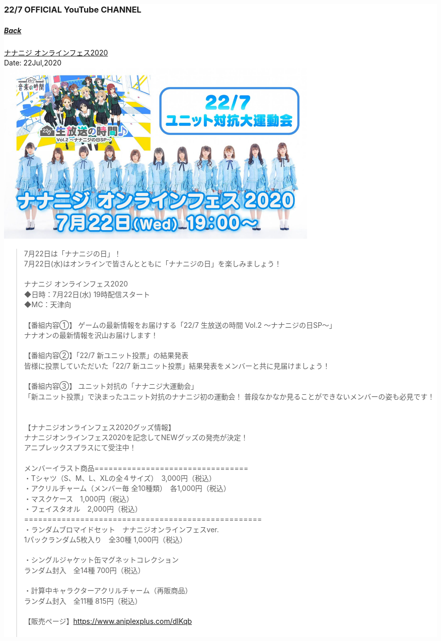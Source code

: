 ### 22/7 OFFICIAL YouTube CHANNEL
##### [Back](227OfficialYouTube.md)

[ナナニジ オンラインフェス2020](https://www.youtube.com/watch?v=6TSwgKIQMoM)  
Date: 22Jul,2020  
<img src="../../../Img/227OfficialYouTube/20200722_YT_Live.jpg" width="70%">

<video width="100%" height="100%" controls>
  <source src="https://github.com/LYHPandaKing/227PhotoBackup/releases/download/20200722_YT_Live/2020.Live.mp4" type="video/mp4">
</video>

>7月22日は「ナナニジの日」！<br>
7月22日(水)はオンラインで皆さんとともに「ナナニジの日」を楽しみましょう！<br><br>
ナナニジ オンラインフェス2020 <br>
◆日時：7月22日(水) 19時配信スタート <br>
◆MC：天津向 <br><br>
【番組内容①】 ゲームの最新情報をお届けする「22/7 生放送の時間 Vol.2 ～ナナニジの日SP～」<br>
ナナオンの最新情報を沢山お届けします！<br><br>
【番組内容②】「22/7 新ユニット投票」の結果発表<br>
皆様に投票していただいた「22/7 新ユニット投票」結果発表をメンバーと共に見届けましょう！<br><br>
【番組内容③】 ユニット対抗の「ナナニジ大運動会」  <br>
「新ユニット投票」で決まったユニット対抗のナナニジ初の運動会！ 普段なかなか見ることができないメンバーの姿も必見です！<br><br><br>
【ナナニジオンラインフェス2020グッズ情報】<br>
ナナニジオンラインフェス2020を記念してNEWグッズの発売が決定！<br>
アニプレックスプラスにて受注中！<br><br>
メンバーイラスト商品=================================<br>
・Tシャツ（S、M、L、XLの全４サイズ）　3,000円（税込）<br>
・アクリルチャーム（メンバー毎 全10種類）　各1,000円（税込）<br>
・マスクケース　1,000円（税込）<br>
・フェイスタオル　2,000円（税込）<br>
===================================================<br>
・ランダムブロマイドセット　ナナニジオンラインフェスver.<br>
    1パックランダム5枚入り　全30種  1,000円（税込）<br><br>
・シングルジャケット缶マグネットコレクション<br>
    ランダム封入　全14種  700円（税込）<br><br>
・計算中キャラクターアクリルチャーム（再販商品）<br>
    ランダム封入　全11種 815円（税込）<br><br>
【販売ページ】https://www.aniplexplus.com/dIKqb<br><br>